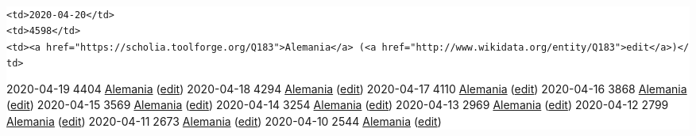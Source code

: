    <td>2020-04-20</td>
    <td>4598</td>
    <td><a href="https://scholia.toolforge.org/Q183">Alemania</a> (<a href="http://www.wikidata.org/entity/Q183">edit</a>)</td>
  </tr>
  <tr>
    <td>2020-04-19</td>
    <td>4404</td>
    <td><a href="https://scholia.toolforge.org/Q183">Alemania</a> (<a href="http://www.wikidata.org/entity/Q183">edit</a>)</td>
  </tr>
  <tr>
    <td>2020-04-18</td>
    <td>4294</td>
    <td><a href="https://scholia.toolforge.org/Q183">Alemania</a> (<a href="http://www.wikidata.org/entity/Q183">edit</a>)</td>
  </tr>
  <tr>
    <td>2020-04-17</td>
    <td>4110</td>
    <td><a href="https://scholia.toolforge.org/Q183">Alemania</a> (<a href="http://www.wikidata.org/entity/Q183">edit</a>)</td>
  </tr>
  <tr>
    <td>2020-04-16</td>
    <td>3868</td>
    <td><a href="https://scholia.toolforge.org/Q183">Alemania</a> (<a href="http://www.wikidata.org/entity/Q183">edit</a>)</td>
  </tr>
  <tr>
    <td>2020-04-15</td>
    <td>3569</td>
    <td><a href="https://scholia.toolforge.org/Q183">Alemania</a> (<a href="http://www.wikidata.org/entity/Q183">edit</a>)</td>
  </tr>
  <tr>
    <td>2020-04-14</td>
    <td>3254</td>
    <td><a href="https://scholia.toolforge.org/Q183">Alemania</a> (<a href="http://www.wikidata.org/entity/Q183">edit</a>)</td>
  </tr>
  <tr>
    <td>2020-04-13</td>
    <td>2969</td>
    <td><a href="https://scholia.toolforge.org/Q183">Alemania</a> (<a href="http://www.wikidata.org/entity/Q183">edit</a>)</td>
  </tr>
  <tr>
    <td>2020-04-12</td>
    <td>2799</td>
    <td><a href="https://scholia.toolforge.org/Q183">Alemania</a> (<a href="http://www.wikidata.org/entity/Q183">edit</a>)</td>
  </tr>
  <tr>
    <td>2020-04-11</td>
    <td>2673</td>
    <td><a href="https://scholia.toolforge.org/Q183">Alemania</a> (<a href="http://www.wikidata.org/entity/Q183">edit</a>)</td>
  </tr>
  <tr>
    <td>2020-04-10</td>
    <td>2544</td>
    <td><a href="https://scholia.toolforge.org/Q183">Alemania</a> (<a href="http://www.wikidata.org/entity/Q183">edit</a>)</td>
